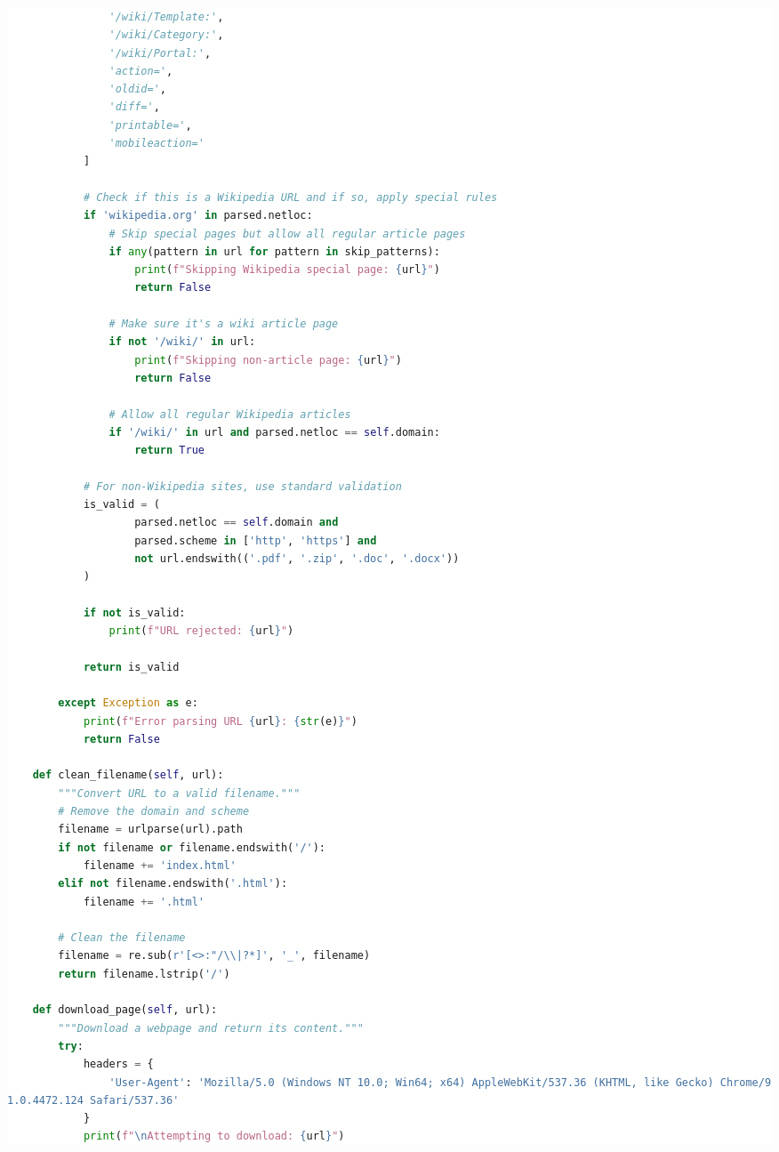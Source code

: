 ```python
                '/wiki/Template:',
                '/wiki/Category:',
                '/wiki/Portal:',
                'action=',
                'oldid=',
                'diff=',
                'printable=',
                'mobileaction='
            ]

            # Check if this is a Wikipedia URL and if so, apply special rules
            if 'wikipedia.org' in parsed.netloc:
                # Skip special pages but allow all regular article pages
                if any(pattern in url for pattern in skip_patterns):
                    print(f"Skipping Wikipedia special page: {url}")
                    return False

                # Make sure it's a wiki article page
                if not '/wiki/' in url:
                    print(f"Skipping non-article page: {url}")
                    return False

                # Allow all regular Wikipedia articles
                if '/wiki/' in url and parsed.netloc == self.domain:
                    return True

            # For non-Wikipedia sites, use standard validation
            is_valid = (
                    parsed.netloc == self.domain and
                    parsed.scheme in ['http', 'https'] and
                    not url.endswith(('.pdf', '.zip', '.doc', '.docx'))
            )

            if not is_valid:
                print(f"URL rejected: {url}")

            return is_valid

        except Exception as e:
            print(f"Error parsing URL {url}: {str(e)}")
            return False

    def clean_filename(self, url):
        """Convert URL to a valid filename."""
        # Remove the domain and scheme
        filename = urlparse(url).path
        if not filename or filename.endswith('/'):
            filename += 'index.html'
        elif not filename.endswith('.html'):
            filename += '.html'

        # Clean the filename
        filename = re.sub(r'[<>:"/\\|?*]', '_', filename)
        return filename.lstrip('/')

    def download_page(self, url):
        """Download a webpage and return its content."""
        try:
            headers = {
                'User-Agent': 'Mozilla/5.0 (Windows NT 10.0; Win64; x64) AppleWebKit/537.36 (KHTML, like Gecko) Chrome/91.0.4472.124 Safari/537.36'
            }
            print(f"\nAttempting to download: {url}")
```